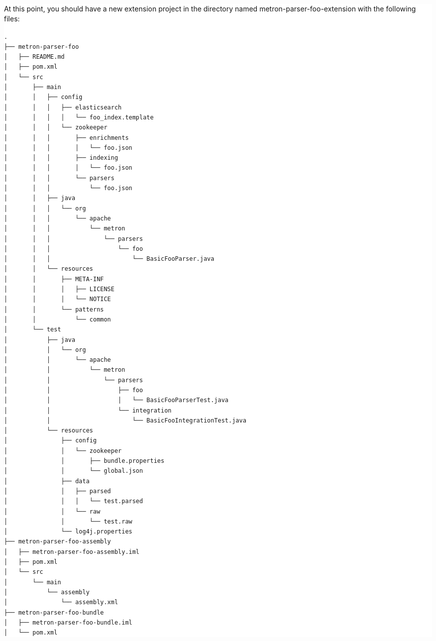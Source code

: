 At this point, you should have a new extension project in the directory named metron-parser-foo-extension with the following files:

``` commandline
.
├── metron-parser-foo
│   ├── README.md
│   ├── pom.xml
│   └── src
│       ├── main
│       │   ├── config
│       │   │   ├── elasticsearch
│       │   │   │   └── foo_index.template
│       │   │   └── zookeeper
│       │   │       ├── enrichments
│       │   │       │   └── foo.json
│       │   │       ├── indexing
│       │   │       │   └── foo.json
│       │   │       └── parsers
│       │   │           └── foo.json
│       │   ├── java
│       │   │   └── org
│       │   │       └── apache
│       │   │           └── metron
│       │   │               └── parsers
│       │   │                   └── foo
│       │   │                       └── BasicFooParser.java
│       │   └── resources
│       │       ├── META-INF
│       │       │   ├── LICENSE
│       │       │   └── NOTICE
│       │       └── patterns
│       │           └── common
│       └── test
│           ├── java
│           │   └── org
│           │       └── apache
│           │           └── metron
│           │               └── parsers
│           │                   ├── foo
│           │                   │   └── BasicFooParserTest.java
│           │                   └── integration
│           │                       └── BasicFooIntegrationTest.java
│           └── resources
│               ├── config
│               │   └── zookeeper
│               │       ├── bundle.properties
│               │       └── global.json
│               ├── data
│               │   ├── parsed
│               │   │   └── test.parsed
│               │   └── raw
│               │       └── test.raw
│               └── log4j.properties
├── metron-parser-foo-assembly
│   ├── metron-parser-foo-assembly.iml
│   ├── pom.xml
│   └── src
│       └── main
│           └── assembly
│               └── assembly.xml
├── metron-parser-foo-bundle
│   ├── metron-parser-foo-bundle.iml
│   └── pom.xml
```